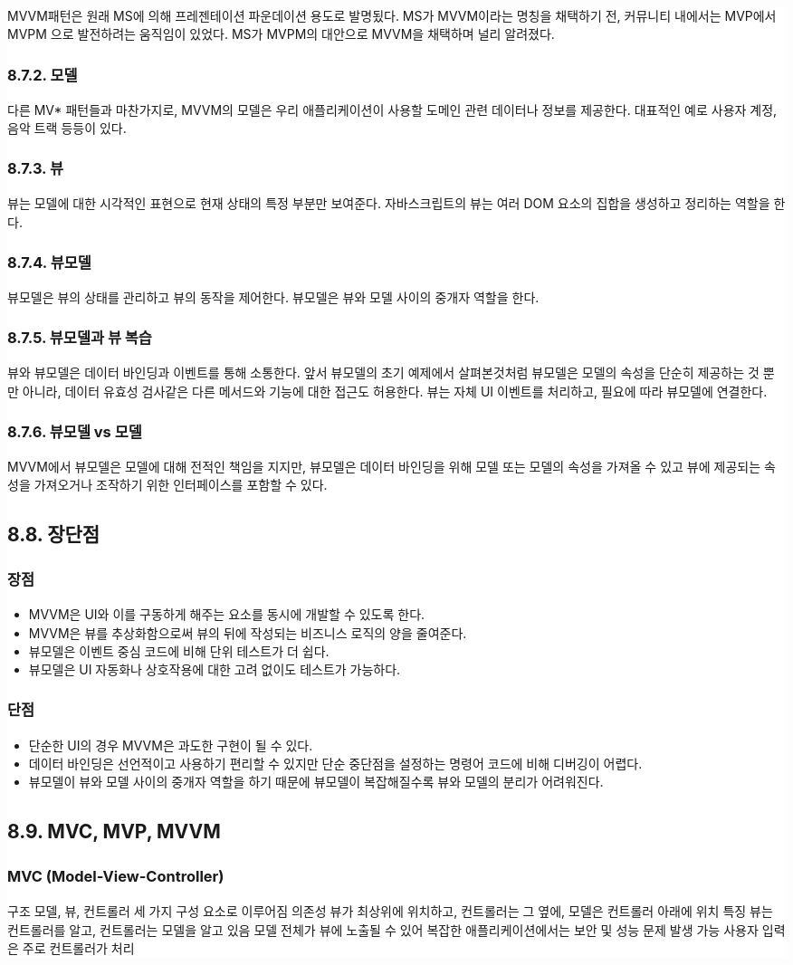 MVVM패턴은 원래 MS에 의해 프레젠테이션 파운데이션 용도로 발명됬다.
MS가 MVVM이라는 명칭을 채택하기 전, 커뮤니티 내에서는 MVP에서 MVPM 으로 발전하려는 움직임이 있었다.
MS가 MVPM의 대안으로 MVVM을 채택하며 널리 알려졌다.

### 8.7.2. 모델

다른 MV\* 패턴들과 마찬가지로, MVVM의 모델은 우리 애플리케이션이 사용할 도메인 관련 데이터나 정보를 제공한다.
대표적인 예로 사용자 계정, 음악 트랙 등등이 있다.

### 8.7.3. 뷰

뷰는 모델에 대한 시각적인 표현으로 현재 상태의 특정 부분만 보여준다.
자바스크립트의 뷰는 여러 DOM 요소의 집합을 생성하고 정리하는 역할을 한다.

### 8.7.4. 뷰모델

뷰모델은 뷰의 상태를 관리하고 뷰의 동작을 제어한다.
뷰모델은 뷰와 모델 사이의 중개자 역할을 한다.

### 8.7.5. 뷰모델과 뷰 복습

뷰와 뷰모델은 데이터 바인딩과 이벤트를 통해 소통한다. 앞서 뷰모델의 초기 예제에서 살펴본것처럼
뷰모델은 모델의 속성을 단순히 제공하는 것 뿐만 아니라, 데이터 유효성 검사같은 다른 메서드와 기능에 대한 접근도 허용한다.
뷰는 자체 UI 이벤트를 처리하고, 필요에 따라 뷰모델에 연결한다.

### 8.7.6. 뷰모델 vs 모델

MVVM에서 뷰모델은 모델에 대해 전적인 책임을 지지만, 뷰모델은 데이터 바인딩을 위해 모델 또는 모델의 속성을 가져올 수 있고
뷰에 제공되는 속성을 가져오거나 조작하기 위한 인터페이스를 포함할 수 있다.

## 8.8. 장단점

### 장점

- MVVM은 UI와 이를 구동하게 해주는 요소를 동시에 개발할 수 있도록 한다.
- MVVM은 뷰를 추상화함으로써 뷰의 뒤에 작성되는 비즈니스 로직의 양을 줄여준다.
- 뷰모델은 이벤트 중심 코드에 비해 단위 테스트가 더 쉽다.
- 뷰모델은 UI 자동화나 상호작용에 대한 고려 없이도 테스트가 가능하다.

### 단점

- 단순한 UI의 경우 MVVM은 과도한 구현이 될 수 있다.
- 데이터 바인딩은 선언적이고 사용하기 편리할 수 있지만 단순 중단점을 설정하는 명령어 코드에 비해 디버깅이 어렵다.
- 뷰모델이 뷰와 모델 사이의 중개자 역할을 하기 때문에 뷰모델이 복잡해질수록 뷰와 모델의 분리가 어려워진다.

## 8.9. MVC, MVP, MVVM

### MVC (Model-View-Controller)

구조
모델, 뷰, 컨트롤러 세 가지 구성 요소로 이루어짐
의존성
뷰가 최상위에 위치하고, 컨트롤러는 그 옆에, 모델은 컨트롤러 아래에 위치
특징
뷰는 컨트롤러를 알고, 컨트롤러는 모델을 알고 있음
모델 전체가 뷰에 노출될 수 있어 복잡한 애플리케이션에서는 보안 및 성능 문제 발생 가능
사용자 입력은 주로 컨트롤러가 처리

